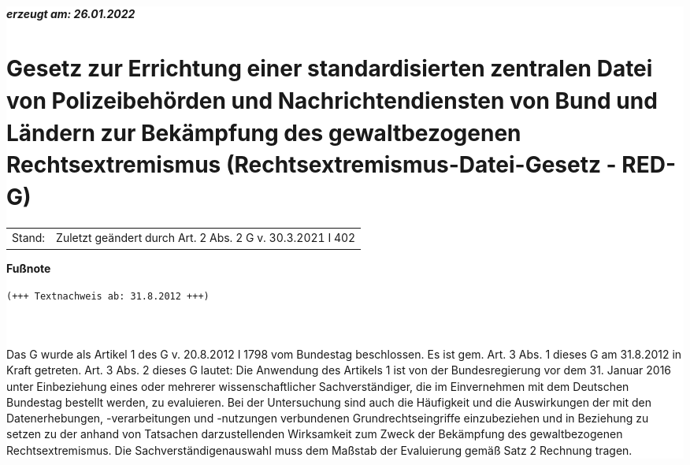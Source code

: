 <tr align="center" valign="bottom">

<td colspan="2">

  
  

##### erzeugt am: 26.01.2022

</td>

</tr>

</table>

<span id="BJNR179810012.html"></span>

# Gesetz zur Errichtung einer standardisierten zentralen Datei von Polizeibehörden und Nachrichtendiensten von Bund und Ländern zur Bekämpfung des gewaltbezogenen Rechtsextremismus (Rechtsextremismus-Datei-Gesetz - RED-G)

<div>

<div class="jnhtml">

|        |                                                           |
| ------ | --------------------------------------------------------- |
| Stand: | Zuletzt geändert durch Art. 2 Abs. 2 G v. 30.3.2021 I 402 |

</div>

</div>

<div>

  
**Fußnote**

<div class="jnhtml">

<div>

<div class="jurAbsatz">

  

``` 
(+++ Textnachweis ab: 31.8.2012 +++)

 
```

Das G wurde als Artikel 1 des G v. 20.8.2012 I 1798 vom Bundestag
beschlossen. Es ist gem. Art. 3 Abs. 1 dieses G am 31.8.2012 in Kraft
getreten. Art. 3 Abs. 2 dieses G lautet: Die Anwendung des Artikels 1
ist von der Bundesregierung vor dem 31. Januar 2016 unter Einbeziehung
eines oder mehrerer wissenschaftlicher Sachverständiger, die im
Einvernehmen mit dem Deutschen Bundestag bestellt werden, zu evaluieren.
Bei der Untersuchung sind auch die Häufigkeit und die Auswirkungen der
mit den Datenerhebungen, -verarbeitungen und -nutzungen verbundenen
Grundrechtseingriffe einzubeziehen und in Beziehung zu setzen zu der
anhand von Tatsachen darzustellenden Wirksamkeit zum Zweck der
Bekämpfung des gewaltbezogenen Rechtsextremismus. Die
Sachverständigenauswahl muss dem Maßstab der Evaluierung gemäß Satz 2
Rechnung tragen.
